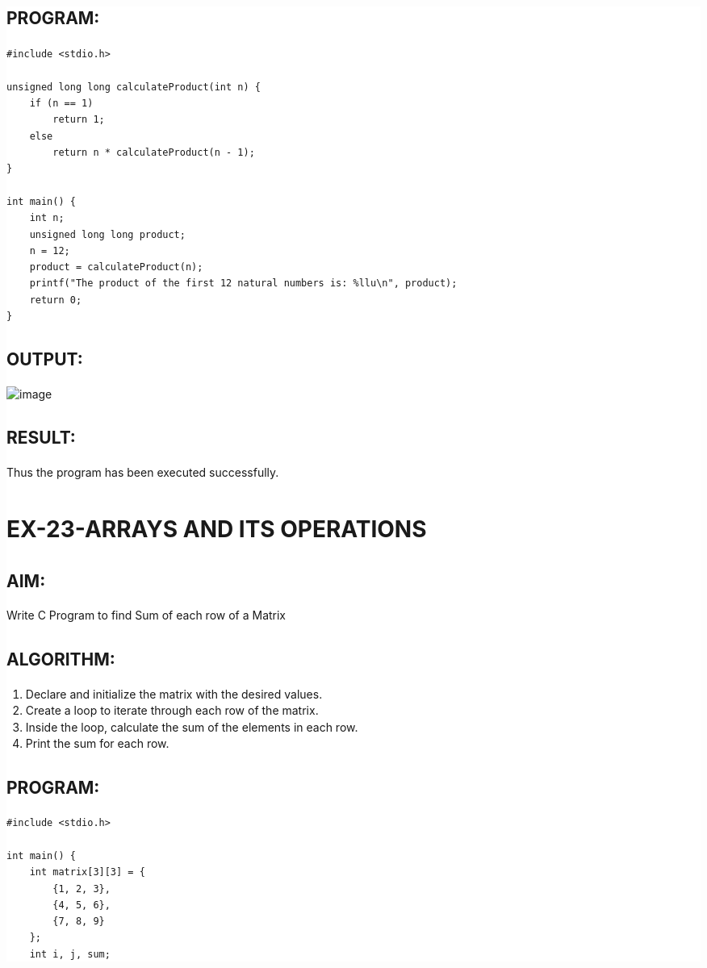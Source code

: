 ## PROGRAM:

    #include <stdio.h>
    
    unsigned long long calculateProduct(int n) {
        if (n == 1)
            return 1;
        else
            return n * calculateProduct(n - 1);
    }
    
    int main() {
        int n;
        unsigned long long product;
        n = 12;
        product = calculateProduct(n);
        printf("The product of the first 12 natural numbers is: %llu\n", product);
        return 0;
    }


## OUTPUT:

![image](https://github.com/user-attachments/assets/b8da577c-7de1-448a-baf4-9c8ab93bc286)

         		
## RESULT:

Thus the program has been executed successfully.
 
 


# EX-23-ARRAYS AND ITS OPERATIONS

## AIM:

Write C Program to find Sum of each row of a Matrix

## ALGORITHM:

1.	Declare and initialize the matrix with the desired values.
2.	Create a loop to iterate through each row of the matrix.
3.	Inside the loop, calculate the sum of the elements in each row.
4.	Print the sum for each row.

## PROGRAM:

    #include <stdio.h>
    
    int main() {
        int matrix[3][3] = {
            {1, 2, 3},
            {4, 5, 6},
            {7, 8, 9}
        };
        int i, j, sum;
    
